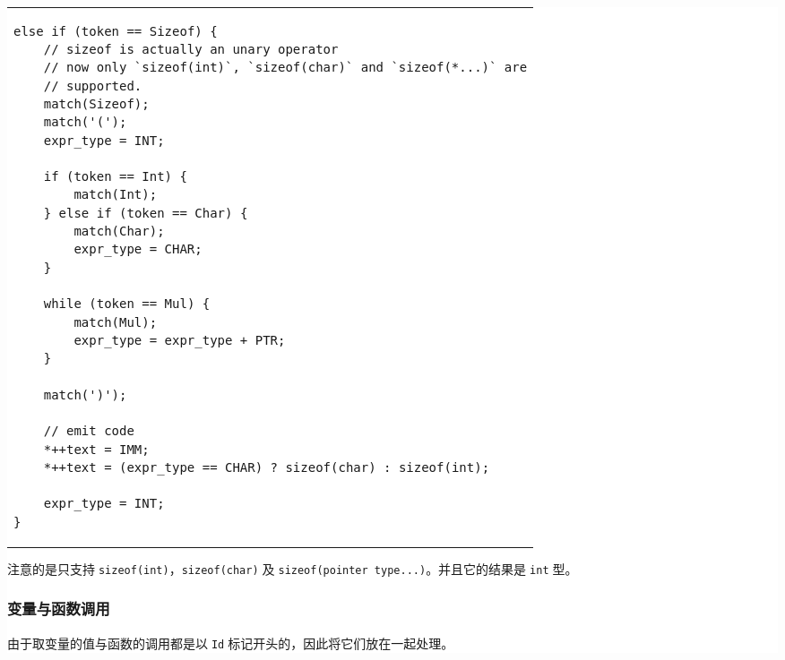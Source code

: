 <table><tbody><tr><td class="code"><pre><span class="line"><span class="keyword">else</span> <span class="keyword">if</span> (token == Sizeof) {</span><br><span class="line">    <span class="comment">// sizeof is actually an unary operator</span></span><br><span class="line">    <span class="comment">// now only `sizeof(int)`, `sizeof(char)` and `sizeof(*...)` are</span></span><br><span class="line">    <span class="comment">// supported.</span></span><br><span class="line">    match(Sizeof);</span><br><span class="line">    match(<span class="string">'('</span>);</span><br><span class="line">    expr_type = INT;</span><br><span class="line"></span><br><span class="line">    <span class="keyword">if</span> (token == Int) {</span><br><span class="line">        match(Int);</span><br><span class="line">    } <span class="keyword">else</span> <span class="keyword">if</span> (token == Char) {</span><br><span class="line">        match(Char);</span><br><span class="line">        expr_type = CHAR;</span><br><span class="line">    }</span><br><span class="line"></span><br><span class="line">    <span class="keyword">while</span> (token == Mul) {</span><br><span class="line">        match(Mul);</span><br><span class="line">        expr_type = expr_type + PTR;</span><br><span class="line">    }</span><br><span class="line"></span><br><span class="line">    match(<span class="string">')'</span>);</span><br><span class="line"></span><br><span class="line">    <span class="comment">// emit code</span></span><br><span class="line">    *++text = IMM;</span><br><span class="line">    *++text = (expr_type == CHAR) ? <span class="keyword">sizeof</span>(<span class="type">char</span>) : <span class="keyword">sizeof</span>(<span class="type">int</span>);</span><br><span class="line"></span><br><span class="line">    expr_type = INT;</span><br><span class="line">}</span><br></pre></td></tr></tbody></table>

注意的是只支持 `sizeof(int)`，`sizeof(char)` 及 `sizeof(pointer type...)`。并且它的结果是 `int` 型。

### [](about:blank#%E5%8F%98%E9%87%8F%E4%B8%8E%E5%87%BD%E6%95%B0%E8%B0%83%E7%94%A8)变量与函数调用

由于取变量的值与函数的调用都是以 `Id` 标记开头的，因此将它们放在一起处理。
